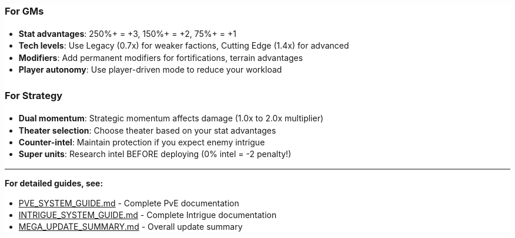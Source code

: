 ### For GMs
- **Stat advantages**: 250%+ = +3, 150%+ = +2, 75%+ = +1
- **Tech levels**: Use Legacy (0.7x) for weaker factions, Cutting Edge (1.4x) for advanced
- **Modifiers**: Add permanent modifiers for fortifications, terrain advantages
- **Player autonomy**: Use player-driven mode to reduce your workload

### For Strategy
- **Dual momentum**: Strategic momentum affects damage (1.0x to 2.0x multiplier)
- **Theater selection**: Choose theater based on your stat advantages
- **Counter-intel**: Maintain protection if you expect enemy intrigue
- **Super units**: Research intel BEFORE deploying (0% intel = -2 penalty!)

---

**For detailed guides, see:**
- [PVE_SYSTEM_GUIDE.md](PVE_SYSTEM_GUIDE.md) - Complete PvE documentation
- [INTRIGUE_SYSTEM_GUIDE.md](INTRIGUE_SYSTEM_GUIDE.md) - Complete Intrigue documentation
- [MEGA_UPDATE_SUMMARY.md](MEGA_UPDATE_SUMMARY.md) - Overall update summary
